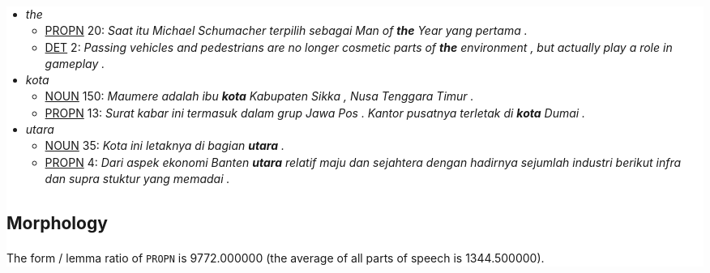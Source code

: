 * <em>the</em>
  * [PROPN]() 20: <em>Saat itu Michael Schumacher terpilih sebagai Man of <b>the</b> Year yang pertama .</em>
  * [DET]() 2: <em>Passing vehicles and pedestrians are no longer cosmetic parts of <b>the</b> environment , but actually play a role in gameplay .</em>
* <em>kota</em>
  * [NOUN]() 150: <em>Maumere adalah ibu <b>kota</b> Kabupaten Sikka , Nusa Tenggara Timur .</em>
  * [PROPN]() 13: <em>Surat kabar ini termasuk dalam grup Jawa Pos . Kantor pusatnya terletak di <b>kota</b> Dumai .</em>
* <em>utara</em>
  * [NOUN]() 35: <em>Kota ini letaknya di bagian <b>utara</b> .</em>
  * [PROPN]() 4: <em>Dari aspek ekonomi Banten <b>utara</b> relatif maju dan sejahtera dengan hadirnya sejumlah industri berikut infra dan supra stuktur yang memadai .</em>

## Morphology

The form / lemma ratio of `PROPN` is 9772.000000 (the average of all parts of speech is 1344.500000).
